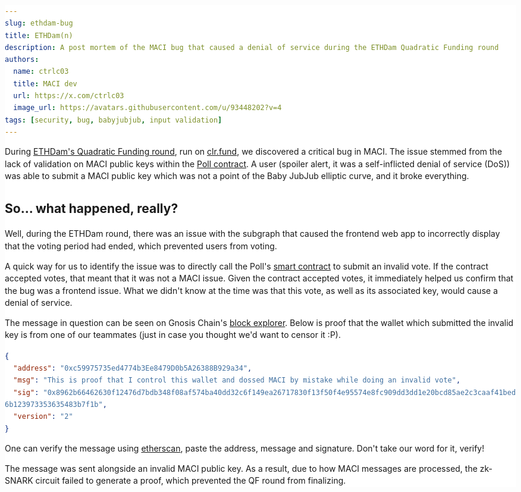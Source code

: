 ```yaml
---
slug: ethdam-bug
title: ETHDam(n)
description: A post mortem of the MACI bug that caused a denial of service during the ETHDam Quadratic Funding round
authors:
  name: ctrlc03
  title: MACI dev
  url: https://x.com/ctrlc03
  image_url: https://avatars.githubusercontent.com/u/93448202?v=4
tags: [security, bug, babyjubjub, input validation]
---
```


During [ETHDam's Quadratic Funding round](https://ethdamqf.com/#/), run on [clr.fund](https://clr.fund), we discovered a critical bug in MACI. The issue stemmed from the lack of validation on MACI public keys within the [Poll contract](/docs/solidity-docs/Poll). A user (spoiler alert, it was a self-inflicted denial of service (DoS)) was able to submit a MACI public key which was not a point of the Baby JubJub elliptic curve, and it broke everything.

## So... what happened, really?

Well, during the ETHDam round, there was an issue with the subgraph that caused the frontend web app to incorrectly display that the voting period had ended, which prevented users from voting.

A quick way for us to identify the issue was to directly call the Poll's [smart contract](https://gnosisscan.io/address/0x37f9dcBd2486eDCa7fF2aaD52f1dd7d7D7d70A7c#code) to submit an invalid vote. If the contract accepted votes, that meant that it was not a MACI issue. Given the contract accepted votes, it immediately helped us confirm that the bug was a frontend issue. What we didn't know at the time was that this vote, as well as its associated key, would cause a denial of service.

The message in question can be seen on Gnosis Chain's [block explorer](https://gnosisscan.io/tx/0x69bb877937e95ebeffc5256f59f8fccf92be9d42eb8b560f4e18ed26bc881090). Below is proof that the wallet which submitted the invalid key is from one of our teammates (just in case you thought we'd want to censor it :P).

```json
{
  "address": "0xc59975735ed4774b3Ee8479D0b5A26388B929a34",
  "msg": "This is proof that I control this wallet and dossed MACI by mistake while doing an invalid vote",
  "sig": "0x8962b66462630f12476d7bdb348f08af574ba40dd32c6f149ea26717830f13f50f4e95574e8fc909dd3dd1e20bcd85ae2c3caaf41bed6b123973353635483b7f1b",
  "version": "2"
}
```

One can verify the message using [etherscan](https://etherscan.io/verifiedSignatures#), paste the address, message and signature. Don't take our word for it, verify!

The message was sent alongside an invalid MACI public key. As a result, due to how MACI messages are processed, the zk-SNARK circuit failed to generate a proof, which prevented the QF round from finalizing.
